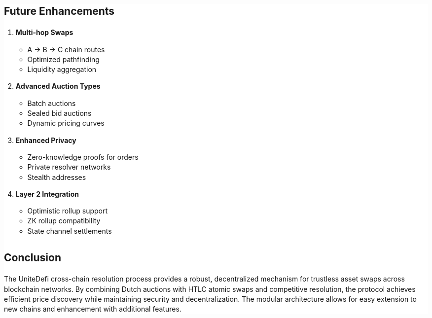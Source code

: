 ## Future Enhancements

1. **Multi-hop Swaps**
   - A → B → C chain routes
   - Optimized pathfinding
   - Liquidity aggregation

2. **Advanced Auction Types**
   - Batch auctions
   - Sealed bid auctions
   - Dynamic pricing curves

3. **Enhanced Privacy**
   - Zero-knowledge proofs for orders
   - Private resolver networks
   - Stealth addresses

4. **Layer 2 Integration**
   - Optimistic rollup support
   - ZK rollup compatibility
   - State channel settlements

## Conclusion

The UniteDefi cross-chain resolution process provides a robust, decentralized mechanism for trustless asset swaps across blockchain networks. By combining Dutch auctions with HTLC atomic swaps and competitive resolution, the protocol achieves efficient price discovery while maintaining security and decentralization. The modular architecture allows for easy extension to new chains and enhancement with additional features.